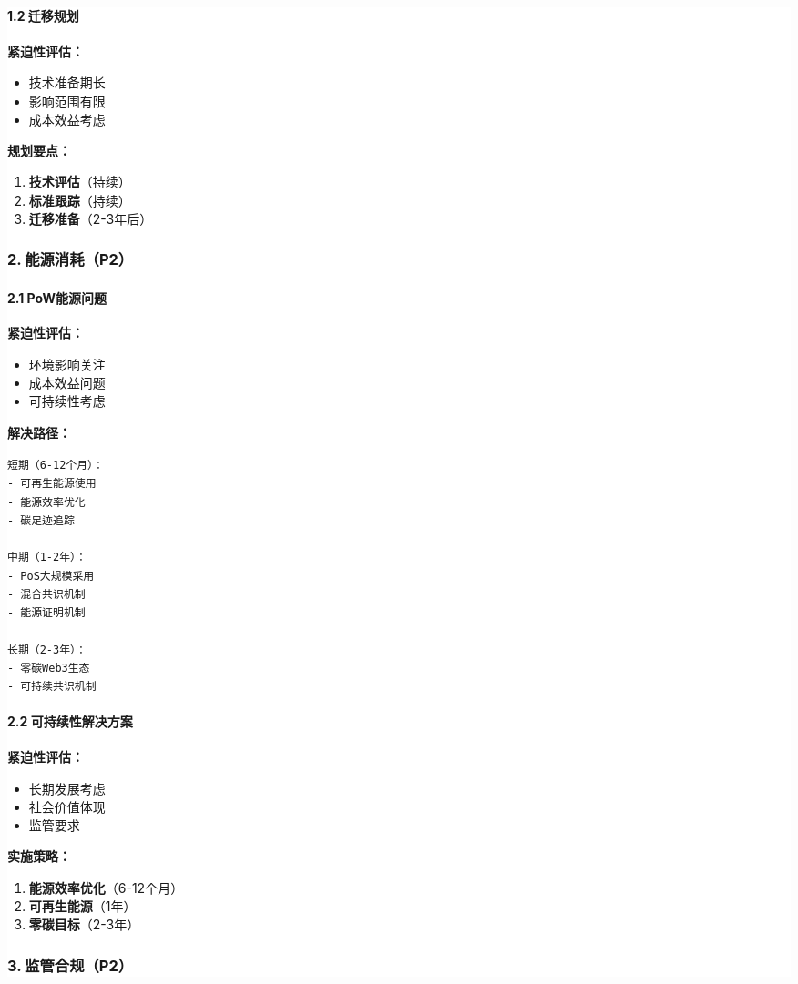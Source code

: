 #### 1.2 迁移规划

**紧迫性评估：**

- 技术准备期长
- 影响范围有限
- 成本效益考虑

**规划要点：**

1. **技术评估**（持续）
2. **标准跟踪**（持续）
3. **迁移准备**（2-3年后）

### 2. 能源消耗（P2）

#### 2.1 PoW能源问题

**紧迫性评估：**

- 环境影响关注
- 成本效益问题
- 可持续性考虑

**解决路径：**

```plaintext
短期（6-12个月）：
- 可再生能源使用
- 能源效率优化
- 碳足迹追踪

中期（1-2年）：
- PoS大规模采用
- 混合共识机制
- 能源证明机制

长期（2-3年）：
- 零碳Web3生态
- 可持续共识机制
```

#### 2.2 可持续性解决方案

**紧迫性评估：**

- 长期发展考虑
- 社会价值体现
- 监管要求

**实施策略：**

1. **能源效率优化**（6-12个月）
2. **可再生能源**（1年）
3. **零碳目标**（2-3年）

### 3. 监管合规（P2）
